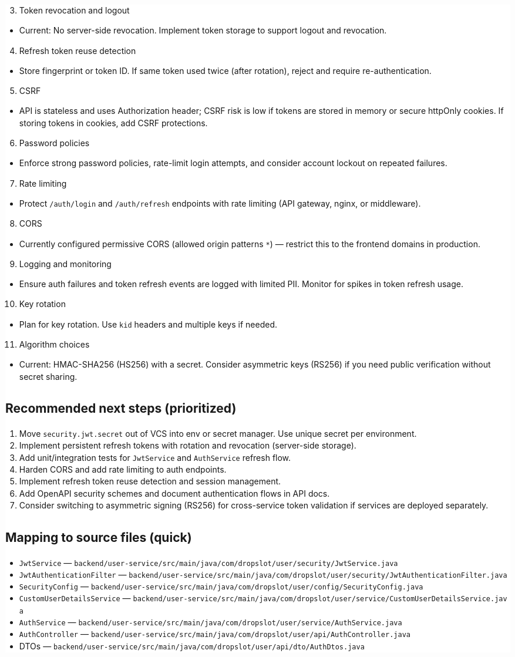 3) Token revocation and logout
- Current: No server-side revocation. Implement token storage to support logout and revocation.

4) Refresh token reuse detection
- Store fingerprint or token ID. If same token used twice (after rotation), reject and require re-authentication.

5) CSRF
- API is stateless and uses Authorization header; CSRF risk is low if tokens are stored in memory or secure httpOnly cookies. If storing tokens in cookies, add CSRF protections.

6) Password policies
- Enforce strong password policies, rate-limit login attempts, and consider account lockout on repeated failures.

7) Rate limiting
- Protect `/auth/login` and `/auth/refresh` endpoints with rate limiting (API gateway, nginx, or middleware).

8) CORS
- Currently configured permissive CORS (allowed origin patterns `*`) — restrict this to the frontend domains in production.

9) Logging and monitoring
- Ensure auth failures and token refresh events are logged with limited PII. Monitor for spikes in token refresh usage.

10) Key rotation
- Plan for key rotation. Use `kid` headers and multiple keys if needed.

11) Algorithm choices
- Current: HMAC-SHA256 (HS256) with a secret. Consider asymmetric keys (RS256) if you need public verification without secret sharing.

## Recommended next steps (prioritized)

1. Move `security.jwt.secret` out of VCS into env or secret manager. Use unique secret per environment.
2. Implement persistent refresh tokens with rotation and revocation (server-side storage).
3. Add unit/integration tests for `JwtService` and `AuthService` refresh flow.
4. Harden CORS and add rate limiting to auth endpoints.
5. Implement refresh token reuse detection and session management.
6. Add OpenAPI security schemes and document authentication flows in API docs.
7. Consider switching to asymmetric signing (RS256) for cross-service token validation if services are deployed separately.

## Mapping to source files (quick)
- `JwtService` — `backend/user-service/src/main/java/com/dropslot/user/security/JwtService.java`
- `JwtAuthenticationFilter` — `backend/user-service/src/main/java/com/dropslot/user/security/JwtAuthenticationFilter.java`
- `SecurityConfig` — `backend/user-service/src/main/java/com/dropslot/user/config/SecurityConfig.java`
- `CustomUserDetailsService` — `backend/user-service/src/main/java/com/dropslot/user/service/CustomUserDetailsService.java`
- `AuthService` — `backend/user-service/src/main/java/com/dropslot/user/service/AuthService.java`
- `AuthController` — `backend/user-service/src/main/java/com/dropslot/user/api/AuthController.java`
- DTOs — `backend/user-service/src/main/java/com/dropslot/user/api/dto/AuthDtos.java`
